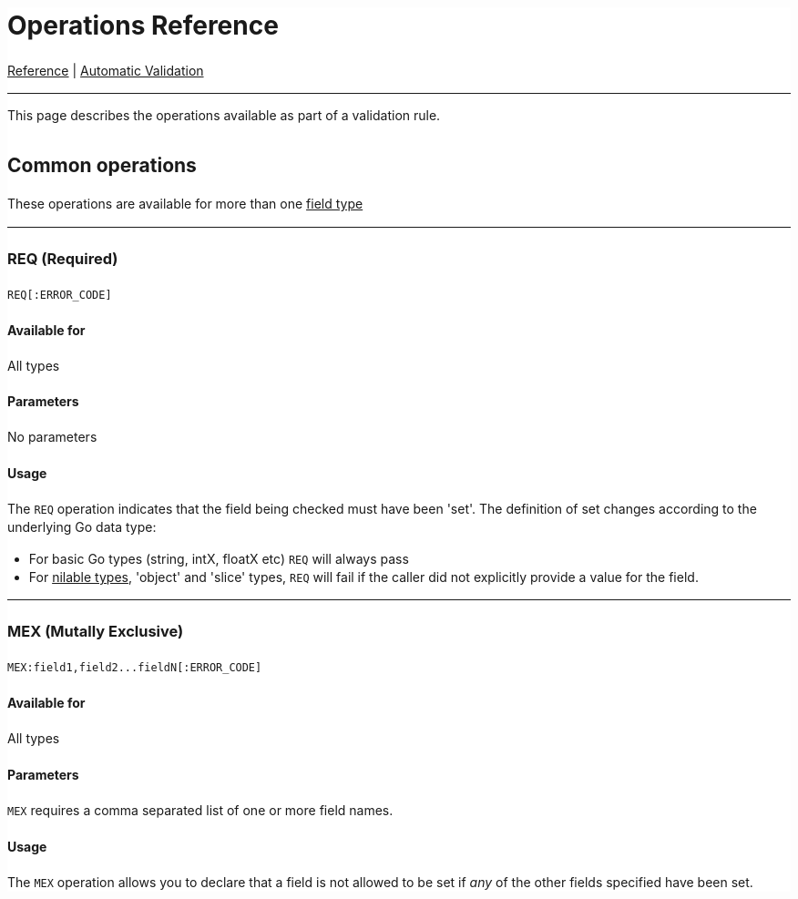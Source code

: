 # Operations Reference
 [Reference](README.md) | [Automatic Validation](vld-index.md)

---
 
This page describes the operations available as part of a validation rule. 

## Common operations

These operations are available for more than one [field type](vld-enable-rules.md)

---

### REQ (Required)

`REQ[:ERROR_CODE]`

#### Available for 

All types

#### Parameters

No parameters

#### Usage

The `REQ` operation indicates that the field being checked must have been 'set'. The definition
of set changes according to the underlying Go data type:

 * For basic Go types (string, intX, floatX etc) `REQ` will always pass
 * For [nilable types](ws-nilable.md), 'object' and 'slice' types, `REQ` will fail if the caller did not explicitly provide 
 a value for the field.

---

### MEX (Mutally Exclusive)

`MEX:field1,field2...fieldN[:ERROR_CODE]`

#### Available for 

All types

#### Parameters

`MEX` requires a comma separated list of one or more field names.

#### Usage

The `MEX` operation allows you to declare that a field is not allowed to be set if _any_ of the other
fields specified have been set. 
